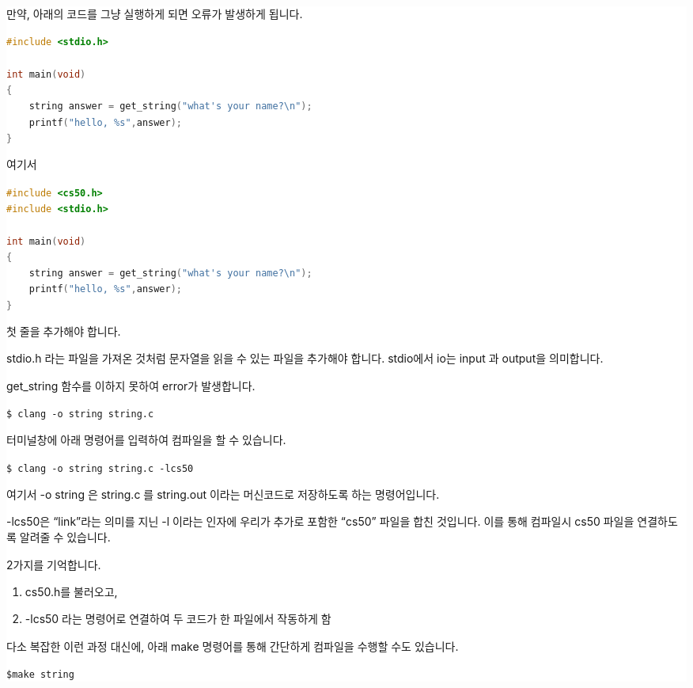 만약, 아래의 코드를 그냥 실행하게 되면 오류가 발생하게 됩니다.

```c
#include <stdio.h>

int main(void)
{
    string answer = get_string("what's your name?\n");
    printf("hello, %s",answer);
}
```

여기서

```C
#include <cs50.h>
#include <stdio.h>

int main(void)
{
    string answer = get_string("what's your name?\n");
    printf("hello, %s",answer);
}
```

첫 줄을 추가해야 합니다.

stdio.h 라는 파일을 가져온 것처럼 문자열을 읽을 수 있는 파일을 추가해야 합니다. stdio에서 io는 input 과 output을 의미합니다.



get_string 함수를 이하지 못하여 error가 발생합니다.

``` 
$ clang -o string string.c
```



터미널창에 아래 명령어를 입력하여 컴파일을 할 수 있습니다.

```markup
$ clang -o string string.c -lcs50
```

여기서 -o string 은 string.c 를 string.out 이라는 머신코드로 저장하도록 하는 명령어입니다.

-lcs50은 “link”라는 의미를 지닌 -l 이라는 인자에 우리가 추가로 포함한 “cs50” 파일을 합친 것입니다. 이를 통해 컴파일시 cs50 파일을 연결하도록 알려줄 수 있습니다.



2가지를 기억합니다. 

1) cs50.h를 불러오고, 

2) -lcs50 라는 명령어로 연결하여 두 코드가 한 파일에서 작동하게 함



다소 복잡한 이런 과정 대신에, 아래 make 명령어를 통해 간단하게 컴파일을 수행할 수도 있습니다.

```markup
$make string
```
